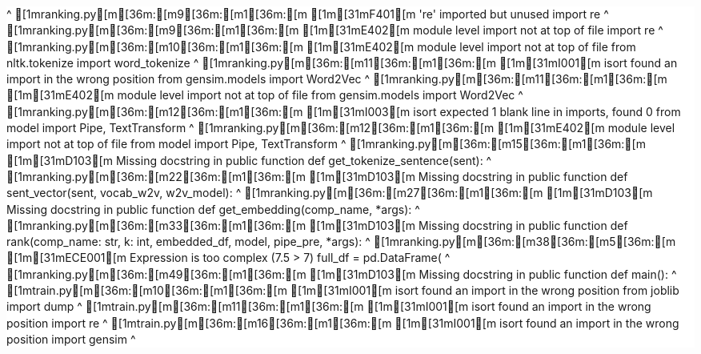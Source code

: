 ^
[1mranking.py[m[36m:[m9[36m:[m1[36m:[m [1m[31mF401[m 're' imported but unused
import re
^
[1mranking.py[m[36m:[m9[36m:[m1[36m:[m [1m[31mE402[m module level import not at top of file
import re
^
[1mranking.py[m[36m:[m10[36m:[m1[36m:[m [1m[31mE402[m module level import not at top of file
from nltk.tokenize import word_tokenize
^
[1mranking.py[m[36m:[m11[36m:[m1[36m:[m [1m[31mI001[m isort found an import in the wrong position
from gensim.models import Word2Vec
^
[1mranking.py[m[36m:[m11[36m:[m1[36m:[m [1m[31mE402[m module level import not at top of file
from gensim.models import Word2Vec
^
[1mranking.py[m[36m:[m12[36m:[m1[36m:[m [1m[31mI003[m isort expected 1 blank line in imports, found 0
from model import Pipe, TextTransform
^
[1mranking.py[m[36m:[m12[36m:[m1[36m:[m [1m[31mE402[m module level import not at top of file
from model import Pipe, TextTransform
^
[1mranking.py[m[36m:[m15[36m:[m1[36m:[m [1m[31mD103[m Missing docstring in public function
def get_tokenize_sentence(sent):
^
[1mranking.py[m[36m:[m22[36m:[m1[36m:[m [1m[31mD103[m Missing docstring in public function
def sent_vector(sent, vocab_w2v, w2v_model):
^
[1mranking.py[m[36m:[m27[36m:[m1[36m:[m [1m[31mD103[m Missing docstring in public function
def get_embedding(comp_name, *args):
^
[1mranking.py[m[36m:[m33[36m:[m1[36m:[m [1m[31mD103[m Missing docstring in public function
def rank(comp_name: str, k: int, embedded_df, model, pipe_pre, *args):
^
[1mranking.py[m[36m:[m38[36m:[m5[36m:[m [1m[31mECE001[m Expression is too complex (7.5 > 7)
    full_df = pd.DataFrame(
    ^
[1mranking.py[m[36m:[m49[36m:[m1[36m:[m [1m[31mD103[m Missing docstring in public function
def main():
^
[1mtrain.py[m[36m:[m10[36m:[m1[36m:[m [1m[31mI001[m isort found an import in the wrong position
from joblib import dump
^
[1mtrain.py[m[36m:[m11[36m:[m1[36m:[m [1m[31mI001[m isort found an import in the wrong position
import re
^
[1mtrain.py[m[36m:[m16[36m:[m1[36m:[m [1m[31mI001[m isort found an import in the wrong position
import gensim
^